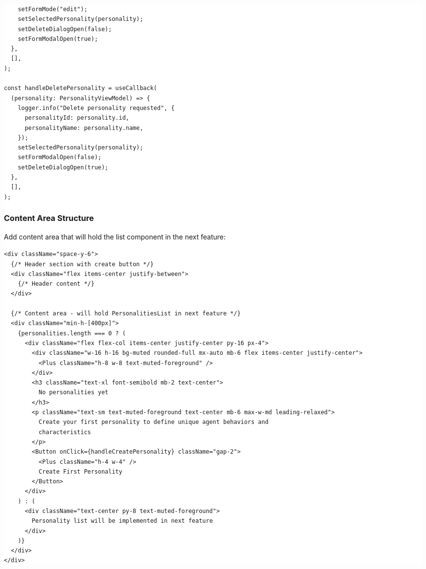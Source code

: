 ```tsx
    setFormMode("edit");
    setSelectedPersonality(personality);
    setDeleteDialogOpen(false);
    setFormModalOpen(true);
  },
  [],
);

const handleDeletePersonality = useCallback(
  (personality: PersonalityViewModel) => {
    logger.info("Delete personality requested", {
      personalityId: personality.id,
      personalityName: personality.name,
    });
    setSelectedPersonality(personality);
    setFormModalOpen(false);
    setDeleteDialogOpen(true);
  },
  [],
);
```

### Content Area Structure

Add content area that will hold the list component in the next feature:

```tsx
<div className="space-y-6">
  {/* Header section with create button */}
  <div className="flex items-center justify-between">
    {/* Header content */}
  </div>

  {/* Content area - will hold PersonalitiesList in next feature */}
  <div className="min-h-[400px]">
    {personalities.length === 0 ? (
      <div className="flex flex-col items-center justify-center py-16 px-4">
        <div className="w-16 h-16 bg-muted rounded-full mx-auto mb-6 flex items-center justify-center">
          <Plus className="h-8 w-8 text-muted-foreground" />
        </div>
        <h3 className="text-xl font-semibold mb-2 text-center">
          No personalities yet
        </h3>
        <p className="text-sm text-muted-foreground text-center mb-6 max-w-md leading-relaxed">
          Create your first personality to define unique agent behaviors and
          characteristics
        </p>
        <Button onClick={handleCreatePersonality} className="gap-2">
          <Plus className="h-4 w-4" />
          Create First Personality
        </Button>
      </div>
    ) : (
      <div className="text-center py-8 text-muted-foreground">
        Personality list will be implemented in next feature
      </div>
    )}
  </div>
</div>
```

